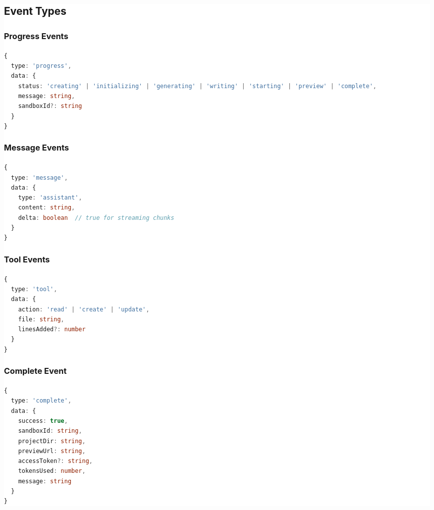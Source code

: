 ## Event Types

### Progress Events
```typescript
{
  type: 'progress',
  data: {
    status: 'creating' | 'initializing' | 'generating' | 'writing' | 'starting' | 'preview' | 'complete',
    message: string,
    sandboxId?: string
  }
}
```

### Message Events
```typescript
{
  type: 'message',
  data: {
    type: 'assistant',
    content: string,
    delta: boolean  // true for streaming chunks
  }
}
```

### Tool Events
```typescript
{
  type: 'tool',
  data: {
    action: 'read' | 'create' | 'update',
    file: string,
    linesAdded?: number
  }
}
```

### Complete Event
```typescript
{
  type: 'complete',
  data: {
    success: true,
    sandboxId: string,
    projectDir: string,
    previewUrl: string,
    accessToken?: string,
    tokensUsed: number,
    message: string
  }
}
```

